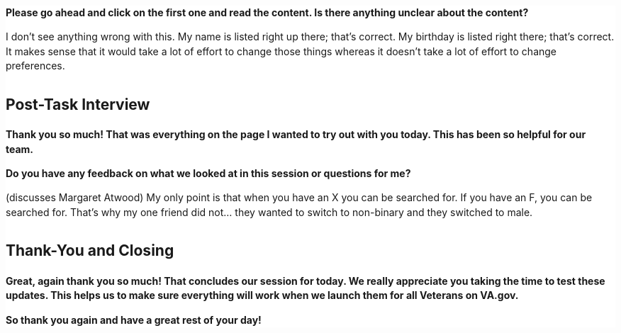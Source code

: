 **Please go ahead and click on the first one and read the content. Is there anything unclear about the content?** 
 
I don’t see anything wrong with this. My name is listed right up there; that’s correct. My birthday is listed right there; that’s correct. It makes sense that it would take a lot of effort to change those things whereas it doesn’t take a lot of effort to change preferences.

## Post-Task Interview

**Thank you so much! That was everything on the page I wanted to try out with you today. This has been so helpful for our team.**

**Do you have any feedback on what we looked at in this session or questions for me?**

(discusses Margaret Atwood) My only point is that when you have an X you can be searched for. If you have an F, you can be searched for. That’s why my one friend did not… they wanted to switch to non-binary and they switched to male.

## Thank-You and Closing

**Great, again thank you so much! That concludes our session for today. We really appreciate you taking the time to test these updates. This helps us to make sure everything will work when we launch them for all Veterans on VA.gov.**

**So thank you again and have a great rest of your day!**
 
